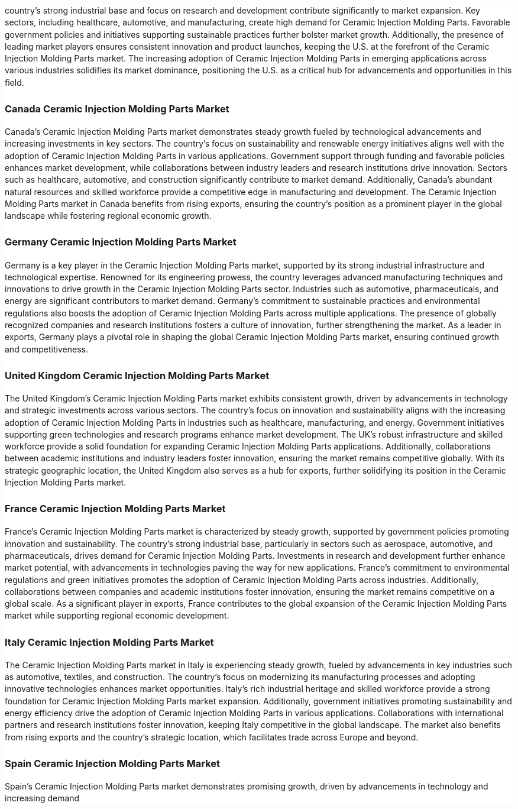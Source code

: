 country&rsquo;s strong industrial base and focus on research and development contribute significantly to market expansion. Key sectors, including healthcare, automotive, and manufacturing, create high demand for Ceramic Injection Molding Parts. Favorable government policies and initiatives supporting sustainable practices further bolster market growth. Additionally, the presence of leading market players ensures consistent innovation and product launches, keeping the U.S. at the forefront of the Ceramic Injection Molding Parts market. The increasing adoption of Ceramic Injection Molding Parts in emerging applications across various industries solidifies its market dominance, positioning the U.S. as a critical hub for advancements and opportunities in this field.</p><h3>Canada Ceramic Injection Molding Parts Market</h3><p>Canada&rsquo;s Ceramic Injection Molding Parts market demonstrates steady growth fueled by technological advancements and increasing investments in key sectors. The country&rsquo;s focus on sustainability and renewable energy initiatives aligns well with the adoption of Ceramic Injection Molding Parts in various applications. Government support through funding and favorable policies enhances market development, while collaborations between industry leaders and research institutions drive innovation. Sectors such as healthcare, automotive, and construction significantly contribute to market demand. Additionally, Canada&rsquo;s abundant natural resources and skilled workforce provide a competitive edge in manufacturing and development. The Ceramic Injection Molding Parts market in Canada benefits from rising exports, ensuring the country&rsquo;s position as a prominent player in the global landscape while fostering regional economic growth.</p><h3>Germany Ceramic Injection Molding Parts Market</h3><p>Germany is a key player in the Ceramic Injection Molding Parts market, supported by its strong industrial infrastructure and technological expertise. Renowned for its engineering prowess, the country leverages advanced manufacturing techniques and innovations to drive growth in the Ceramic Injection Molding Parts sector. Industries such as automotive, pharmaceuticals, and energy are significant contributors to market demand. Germany&rsquo;s commitment to sustainable practices and environmental regulations also boosts the adoption of Ceramic Injection Molding Parts across multiple applications. The presence of globally recognized companies and research institutions fosters a culture of innovation, further strengthening the market. As a leader in exports, Germany plays a pivotal role in shaping the global Ceramic Injection Molding Parts market, ensuring continued growth and competitiveness.</p><h3>United Kingdom Ceramic Injection Molding Parts Market</h3><p>The United Kingdom&rsquo;s Ceramic Injection Molding Parts market exhibits consistent growth, driven by advancements in technology and strategic investments across various sectors. The country&rsquo;s focus on innovation and sustainability aligns with the increasing adoption of Ceramic Injection Molding Parts in industries such as healthcare, manufacturing, and energy. Government initiatives supporting green technologies and research programs enhance market development. The UK&rsquo;s robust infrastructure and skilled workforce provide a solid foundation for expanding Ceramic Injection Molding Parts applications. Additionally, collaborations between academic institutions and industry leaders foster innovation, ensuring the market remains competitive globally. With its strategic geographic location, the United Kingdom also serves as a hub for exports, further solidifying its position in the Ceramic Injection Molding Parts market.</p><h3>France Ceramic Injection Molding Parts Market</h3><p>France&rsquo;s Ceramic Injection Molding Parts market is characterized by steady growth, supported by government policies promoting innovation and sustainability. The country&rsquo;s strong industrial base, particularly in sectors such as aerospace, automotive, and pharmaceuticals, drives demand for Ceramic Injection Molding Parts. Investments in research and development further enhance market potential, with advancements in technologies paving the way for new applications. France&rsquo;s commitment to environmental regulations and green initiatives promotes the adoption of Ceramic Injection Molding Parts across industries. Additionally, collaborations between companies and academic institutions foster innovation, ensuring the market remains competitive on a global scale. As a significant player in exports, France contributes to the global expansion of the Ceramic Injection Molding Parts market while supporting regional economic development.</p><h3>Italy Ceramic Injection Molding Parts Market</h3><p>The Ceramic Injection Molding Parts market in Italy is experiencing steady growth, fueled by advancements in key industries such as automotive, textiles, and construction. The country&rsquo;s focus on modernizing its manufacturing processes and adopting innovative technologies enhances market opportunities. Italy&rsquo;s rich industrial heritage and skilled workforce provide a strong foundation for Ceramic Injection Molding Parts market expansion. Additionally, government initiatives promoting sustainability and energy efficiency drive the adoption of Ceramic Injection Molding Parts in various applications. Collaborations with international partners and research institutions foster innovation, keeping Italy competitive in the global landscape. The market also benefits from rising exports and the country&rsquo;s strategic location, which facilitates trade across Europe and beyond.</p><h3>Spain Ceramic Injection Molding Parts Market</h3><p>Spain&rsquo;s Ceramic Injection Molding Parts market demonstrates promising growth, driven by advancements in technology and increasing demand